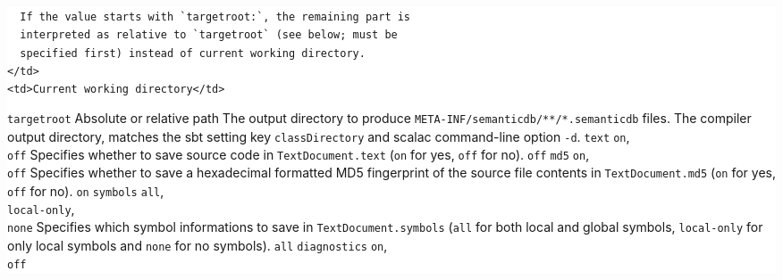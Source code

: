      If the value starts with `targetroot:`, the remaining part is 
      interpreted as relative to `targetroot` (see below; must be
      specified first) instead of current working directory.
    </td>
    <td>Current working directory</td>
  </tr>
  <tr>
    <td><code>targetroot</code></td>
    <td>Absolute or relative path</td>
    <td>
      The output directory to produce <code>META-INF/semanticdb/**/*.semanticdb</code>
      files.
    </td>
    <td>
      The compiler output directory, matches the sbt setting key <code>classDirectory</code>
      and scalac command-line option <code>-d</code>.
    </td>
  </tr>
  <tr>
    <td><code>text</code></td>
    <td>
        <code>on</code>,<br/>
        <code>off</code>
    </td>
    <td>
      Specifies whether to save source code in
      <code>TextDocument.text</code> (<code>on</code> for yes,
      <code>off</code> for no).
    </td>
    <td><code>off</code></td>
  </tr>
  <tr>
    <td><code>md5</code></td>
    <td>
        <code>on</code>,<br/>
        <code>off</code>
    </td>
    <td>
      Specifies whether to save a hexadecimal formatted MD5 fingerprint of the source
      file contents in <code>TextDocument.md5</code> (<code>on</code> for yes,
      <code>off</code> for no).
    </td>
    <td><code>on</code></td>
  </tr>
  <tr>
    <td><code>symbols</code></td>
    <td>
        <code>all</code>,<br/>
        <code>local-only</code>,<br/>
        <code>none</code>
    </td>
    <td>
      Specifies which symbol informations to save in
      <code>TextDocument.symbols</code> (<code>all</code> for both local and global symbols,
      <code>local-only</code> for only local symbols and
      <code>none</code> for no symbols).
    </td>
    <td><code>all</code></td>
  </tr>
  <tr>
    <td><code>diagnostics</code></td>
    <td>
        <code>on</code>,<br/>
        <code>off</code>